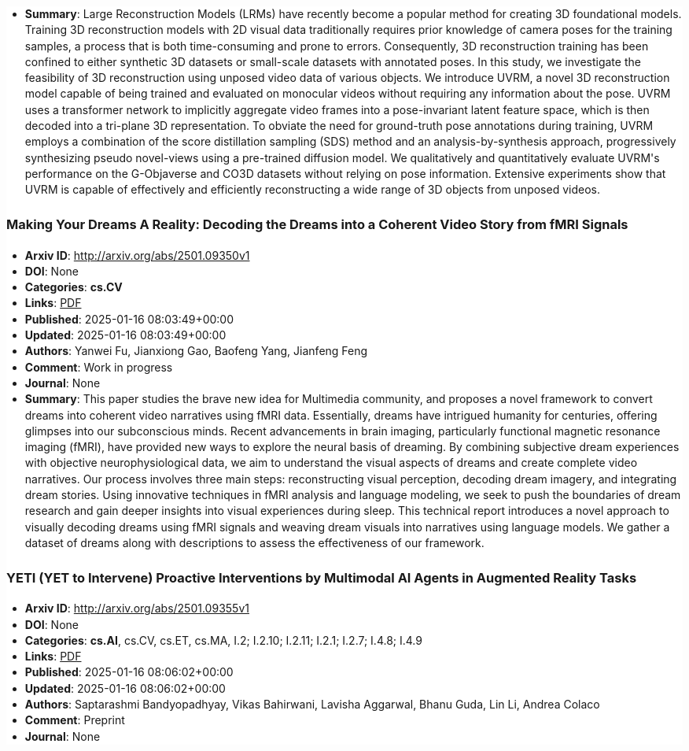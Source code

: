 - **Summary**: Large Reconstruction Models (LRMs) have recently become a popular method for creating 3D foundational models. Training 3D reconstruction models with 2D visual data traditionally requires prior knowledge of camera poses for the training samples, a process that is both time-consuming and prone to errors. Consequently, 3D reconstruction training has been confined to either synthetic 3D datasets or small-scale datasets with annotated poses. In this study, we investigate the feasibility of 3D reconstruction using unposed video data of various objects. We introduce UVRM, a novel 3D reconstruction model capable of being trained and evaluated on monocular videos without requiring any information about the pose. UVRM uses a transformer network to implicitly aggregate video frames into a pose-invariant latent feature space, which is then decoded into a tri-plane 3D representation. To obviate the need for ground-truth pose annotations during training, UVRM employs a combination of the score distillation sampling (SDS) method and an analysis-by-synthesis approach, progressively synthesizing pseudo novel-views using a pre-trained diffusion model. We qualitatively and quantitatively evaluate UVRM's performance on the G-Objaverse and CO3D datasets without relying on pose information. Extensive experiments show that UVRM is capable of effectively and efficiently reconstructing a wide range of 3D objects from unposed videos.



### Making Your Dreams A Reality: Decoding the Dreams into a Coherent Video Story from fMRI Signals
- **Arxiv ID**: http://arxiv.org/abs/2501.09350v1
- **DOI**: None
- **Categories**: **cs.CV**
- **Links**: [PDF](http://arxiv.org/pdf/2501.09350v1)
- **Published**: 2025-01-16 08:03:49+00:00
- **Updated**: 2025-01-16 08:03:49+00:00
- **Authors**: Yanwei Fu, Jianxiong Gao, Baofeng Yang, Jianfeng Feng
- **Comment**: Work in progress
- **Journal**: None
- **Summary**: This paper studies the brave new idea for Multimedia community, and proposes a novel framework to convert dreams into coherent video narratives using fMRI data. Essentially, dreams have intrigued humanity for centuries, offering glimpses into our subconscious minds. Recent advancements in brain imaging, particularly functional magnetic resonance imaging (fMRI), have provided new ways to explore the neural basis of dreaming. By combining subjective dream experiences with objective neurophysiological data, we aim to understand the visual aspects of dreams and create complete video narratives. Our process involves three main steps: reconstructing visual perception, decoding dream imagery, and integrating dream stories. Using innovative techniques in fMRI analysis and language modeling, we seek to push the boundaries of dream research and gain deeper insights into visual experiences during sleep. This technical report introduces a novel approach to visually decoding dreams using fMRI signals and weaving dream visuals into narratives using language models. We gather a dataset of dreams along with descriptions to assess the effectiveness of our framework.



### YETI (YET to Intervene) Proactive Interventions by Multimodal AI Agents in Augmented Reality Tasks
- **Arxiv ID**: http://arxiv.org/abs/2501.09355v1
- **DOI**: None
- **Categories**: **cs.AI**, cs.CV, cs.ET, cs.MA, I.2; I.2.10; I.2.11; I.2.1; I.2.7; I.4.8; I.4.9
- **Links**: [PDF](http://arxiv.org/pdf/2501.09355v1)
- **Published**: 2025-01-16 08:06:02+00:00
- **Updated**: 2025-01-16 08:06:02+00:00
- **Authors**: Saptarashmi Bandyopadhyay, Vikas Bahirwani, Lavisha Aggarwal, Bhanu Guda, Lin Li, Andrea Colaco
- **Comment**: Preprint
- **Journal**: None